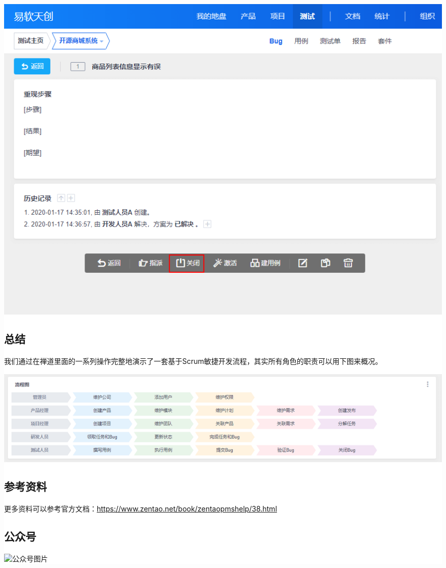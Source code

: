 ![](/img/mall/zentao_use_39.png)

## 总结

我们通过在禅道里面的一系列操作完整地演示了一套基于Scrum敏捷开发流程，其实所有角色的职责可以用下图来概况。

![](/img/mall/zentao_use_40.png)

## 参考资料

更多资料可以参考官方文档：https://www.zentao.net/book/zentaopmshelp/38.html

## 公众号

![公众号图片](http://macro-oss.oss-cn-shenzhen.aliyuncs.com/mall/banner/qrcode_for_macrozheng_258.jpg)

